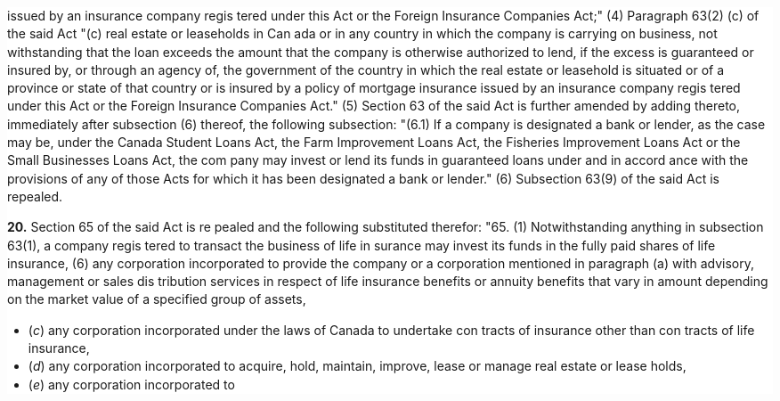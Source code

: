 issued by an insurance company regis
tered under this Act or the Foreign
Insurance Companies Act;"
(4) Paragraph 63(2) (c) of the said Act
"(c) real estate or leaseholds in Can
ada or in any country in which the
company is carrying on business, not
withstanding that the loan exceeds the
amount that the company is otherwise
authorized to lend, if the excess is
guaranteed or insured by, or through
an agency of, the government of the
country in which the real estate or
leasehold is situated or of a province
or state of that country or is insured
by a policy of mortgage insurance
issued by an insurance company regis
tered under this Act or the Foreign
Insurance Companies Act."
(5) Section 63 of the said Act is further
amended by adding thereto, immediately
after subsection (6) thereof, the following
subsection:
"(6.1) If a company is designated a
bank or lender, as the case may be, under
the Canada Student Loans Act, the
Farm Improvement Loans Act, the
Fisheries Improvement Loans Act or the
Small Businesses Loans Act, the com
pany may invest or lend its funds in
guaranteed loans under and in accord
ance with the provisions of any of those
Acts for which it has been designated
a bank or lender."
(6) Subsection 63(9) of the said Act is
repealed.

**20.** Section 65 of the said Act is re
pealed and the following substituted
therefor:
"65. (1) Notwithstanding anything
in subsection 63(1), a company regis
tered to transact the business of life in
surance may invest its funds in the fully
paid shares of
life insurance,
(6) any corporation incorporated to
provide the company or a corporation
mentioned in paragraph (a) with
advisory, management or sales dis
tribution services in respect of life
insurance benefits or annuity benefits
that vary in amount depending on the
market value of a specified group of
assets,
  * (_c_) any corporation incorporated under
the laws of Canada to undertake con
tracts of insurance other than con
tracts of life insurance,
  * (_d_) any corporation incorporated to
acquire, hold, maintain, improve,
lease or manage real estate or lease
holds,
  * (_e_) any corporation incorporated to